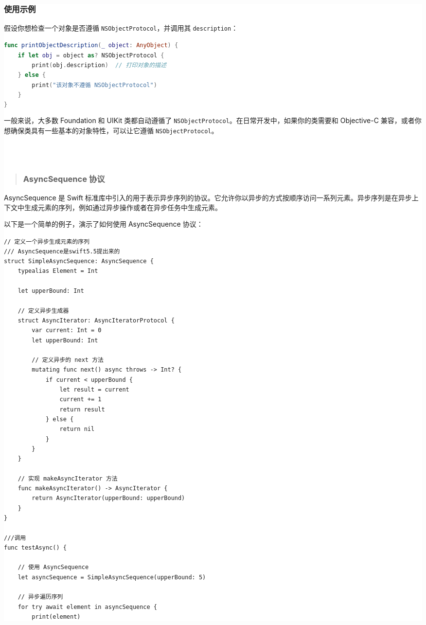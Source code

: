 ### 使用示例

假设你想检查一个对象是否遵循 `NSObjectProtocol`，并调用其 `description`：

```swift
func printObjectDescription(_ object: AnyObject) {
    if let obj = object as? NSObjectProtocol {
        print(obj.description)  // 打印对象的描述
    } else {
        print("该对象不遵循 NSObjectProtocol")
    }
}
```

一般来说，大多数 Foundation 和 UIKit 类都自动遵循了 `NSObjectProtocol`。在日常开发中，如果你的类需要和 Objective-C 兼容，或者你想确保类具有一些基本的对象特性，可以让它遵循 `NSObjectProtocol`。


<br/><br/>

> <h3 id='AsyncSequence协议'>AsyncSequence 协议</h3>

AsyncSequence 是 Swift 标准库中引入的用于表示异步序列的协议。它允许你以异步的方式按顺序访问一系列元素。异步序列是在异步上下文中生成元素的序列，例如通过异步操作或者在异步任务中生成元素。

以下是一个简单的例子，演示了如何使用 AsyncSequence 协议：

```
// 定义一个异步生成元素的序列
/// AsyncSequence是swift5.5提出来的
struct SimpleAsyncSequence: AsyncSequence {
    typealias Element = Int

    let upperBound: Int

    // 定义异步生成器
    struct AsyncIterator: AsyncIteratorProtocol {
        var current: Int = 0
        let upperBound: Int

        // 定义异步的 next 方法
        mutating func next() async throws -> Int? {
            if current < upperBound {
                let result = current
                current += 1
                return result
            } else {
                return nil
            }
        }
    }

    // 实现 makeAsyncIterator 方法
    func makeAsyncIterator() -> AsyncIterator {
        return AsyncIterator(upperBound: upperBound)
    }
}

///调用
func testAsync() {
        
    // 使用 AsyncSequence
    let asyncSequence = SimpleAsyncSequence(upperBound: 5)

    // 异步遍历序列
    for try await element in asyncSequence {
        print(element)
```